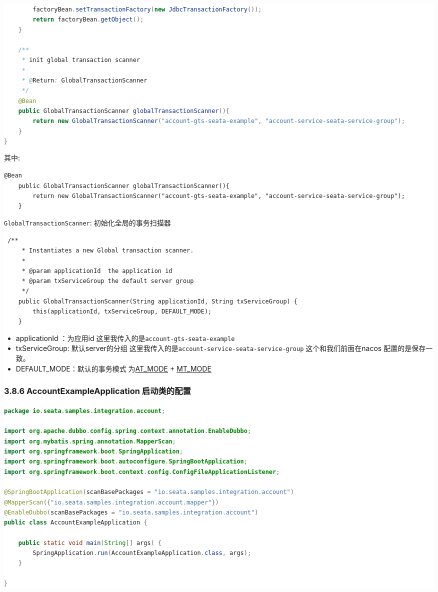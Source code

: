 ```java
        factoryBean.setTransactionFactory(new JdbcTransactionFactory());
        return factoryBean.getObject();
    }

    /**
     * init global transaction scanner
     *
     * @Return: GlobalTransactionScanner
     */
    @Bean
    public GlobalTransactionScanner globalTransactionScanner(){
        return new GlobalTransactionScanner("account-gts-seata-example", "account-service-seata-service-group");
    }
}

```
其中:

```
@Bean
    public GlobalTransactionScanner globalTransactionScanner(){
        return new GlobalTransactionScanner("account-gts-seata-example", "account-service-seata-service-group");
    }
```
`GlobalTransactionScanner`: 初始化全局的事务扫描器

```
 /**
     * Instantiates a new Global transaction scanner.
     *
     * @param applicationId  the application id
     * @param txServiceGroup the default server group
     */
    public GlobalTransactionScanner(String applicationId, String txServiceGroup) {
        this(applicationId, txServiceGroup, DEFAULT_MODE);
    }
```
- applicationId ：为应用id 这里我传入的是`account-gts-seata-example`
- txServiceGroup: 默认server的分组 这里我传入的是`account-service-seata-service-group` 这个和我们前面在nacos 配置的是保存一致。
- DEFAULT_MODE：默认的事务模式 为[AT_MODE](https://github.com/seata/seata/wiki/AT-Mode) + [MT_MODE](https://github.com/seata/seata/wiki/MT-Mode)

### 3.8.6 AccountExampleApplication 启动类的配置

```java
package io.seata.samples.integration.account;

import org.apache.dubbo.config.spring.context.annotation.EnableDubbo;
import org.mybatis.spring.annotation.MapperScan;
import org.springframework.boot.SpringApplication;
import org.springframework.boot.autoconfigure.SpringBootApplication;
import org.springframework.boot.context.config.ConfigFileApplicationListener;

@SpringBootApplication(scanBasePackages = "io.seata.samples.integration.account")
@MapperScan({"io.seata.samples.integration.account.mapper"})
@EnableDubbo(scanBasePackages = "io.seata.samples.integration.account")
public class AccountExampleApplication {

    public static void main(String[] args) {
        SpringApplication.run(AccountExampleApplication.class, args);
    }

}
```